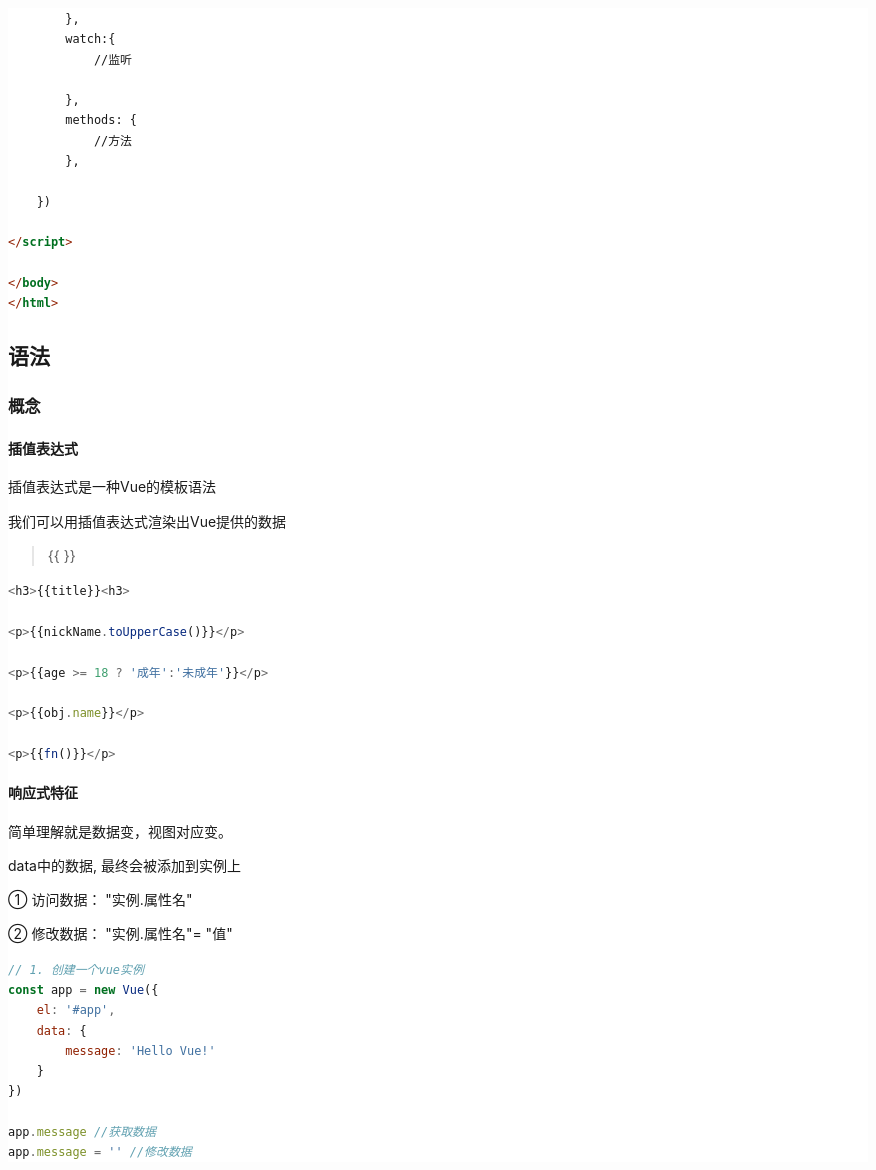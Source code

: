 ```html
        },
        watch:{
            //监听
           
        },
        methods: {
            //方法
        },
        
    })

</script>

</body>
</html>
```



## 语法

### 概念

#### 插值表达式

插值表达式是一种Vue的模板语法

我们可以用插值表达式渲染出Vue提供的数据

> {{  }}

```js
<h3>{{title}}<h3>

<p>{{nickName.toUpperCase()}}</p>

<p>{{age >= 18 ? '成年':'未成年'}}</p>

<p>{{obj.name}}</p>

<p>{{fn()}}</p>
```

#### 响应式特征

简单理解就是数据变，视图对应变。 

data中的数据, 最终会被添加到实例上

① 访问数据： "实例.属性名"

② 修改数据： "实例.属性名"= "值"



```js
// 1. 创建一个vue实例
const app = new Vue({
    el: '#app',
    data: {
        message: 'Hello Vue!'
    }
})

app.message //获取数据
app.message = '' //修改数据
```
